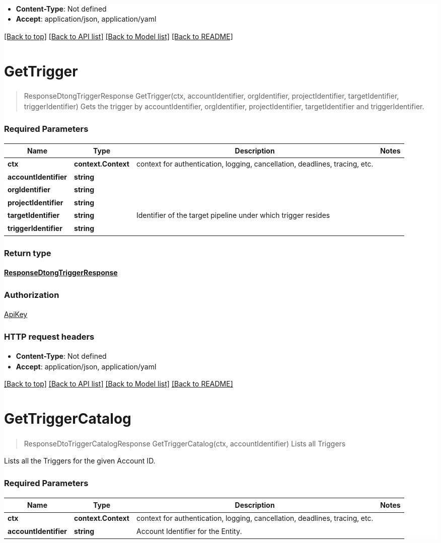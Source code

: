  - **Content-Type**: Not defined
 - **Accept**: application/json, application/yaml

[[Back to top]](#) [[Back to API list]](../README.md#documentation-for-api-endpoints) [[Back to Model list]](../README.md#documentation-for-models) [[Back to README]](../README.md)

# **GetTrigger**
> ResponseDtongTriggerResponse GetTrigger(ctx, accountIdentifier, orgIdentifier, projectIdentifier, targetIdentifier, triggerIdentifier)
Gets the trigger by accountIdentifier, orgIdentifier, projectIdentifier, targetIdentifier and triggerIdentifier.

### Required Parameters

Name | Type | Description  | Notes
------------- | ------------- | ------------- | -------------
 **ctx** | **context.Context** | context for authentication, logging, cancellation, deadlines, tracing, etc.
  **accountIdentifier** | **string**|  | 
  **orgIdentifier** | **string**|  | 
  **projectIdentifier** | **string**|  | 
  **targetIdentifier** | **string**| Identifier of the target pipeline under which trigger resides | 
  **triggerIdentifier** | **string**|  | 

### Return type

[**ResponseDtongTriggerResponse**](ResponseDTONGTriggerResponse.md)

### Authorization

[ApiKey](../README.md#ApiKey)

### HTTP request headers

 - **Content-Type**: Not defined
 - **Accept**: application/json, application/yaml

[[Back to top]](#) [[Back to API list]](../README.md#documentation-for-api-endpoints) [[Back to Model list]](../README.md#documentation-for-models) [[Back to README]](../README.md)

# **GetTriggerCatalog**
> ResponseDtoTriggerCatalogResponse GetTriggerCatalog(ctx, accountIdentifier)
Lists all Triggers

Lists all the Triggers for the given Account ID.

### Required Parameters

Name | Type | Description  | Notes
------------- | ------------- | ------------- | -------------
 **ctx** | **context.Context** | context for authentication, logging, cancellation, deadlines, tracing, etc.
  **accountIdentifier** | **string**| Account Identifier for the Entity. | 
